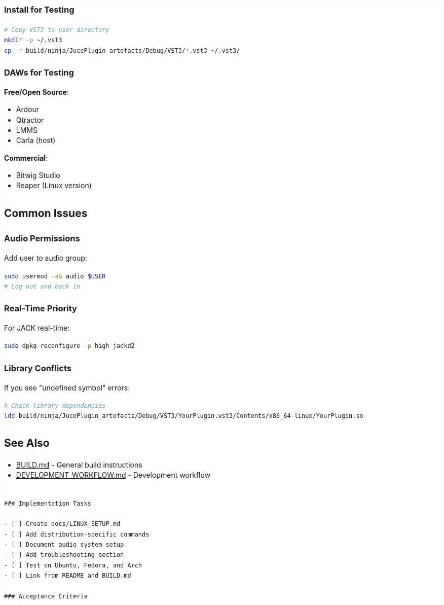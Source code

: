 ### Install for Testing

```bash
# Copy VST3 to user directory
mkdir -p ~/.vst3
cp -r build/ninja/JucePlugin_artefacts/Debug/VST3/*.vst3 ~/.vst3/
```

### DAWs for Testing

**Free/Open Source**:

- Ardour
- Qtractor  
- LMMS
- Carla (host)

**Commercial**:

- Bitwig Studio
- Reaper (Linux version)

## Common Issues

### Audio Permissions

Add user to audio group:

```bash
sudo usermod -aG audio $USER
# Log out and back in
```

### Real-Time Priority

For JACK real-time:

```bash
sudo dpkg-reconfigure -p high jackd2
```

### Library Conflicts

If you see "undefined symbol" errors:

```bash
# Check library dependencies
ldd build/ninja/JucePlugin_artefacts/Debug/VST3/YourPlugin.vst3/Contents/x86_64-linux/YourPlugin.so
```

## See Also

- [BUILD.md](../BUILD.md) - General build instructions
- [DEVELOPMENT_WORKFLOW.md](../DEVELOPMENT_WORKFLOW.md) - Development workflow

```

### Implementation Tasks

- [ ] Create docs/LINUX_SETUP.md
- [ ] Add distribution-specific commands
- [ ] Document audio system setup
- [ ] Add troubleshooting section
- [ ] Test on Ubuntu, Fedora, and Arch
- [ ] Link from README and BUILD.md

### Acceptance Criteria

```
